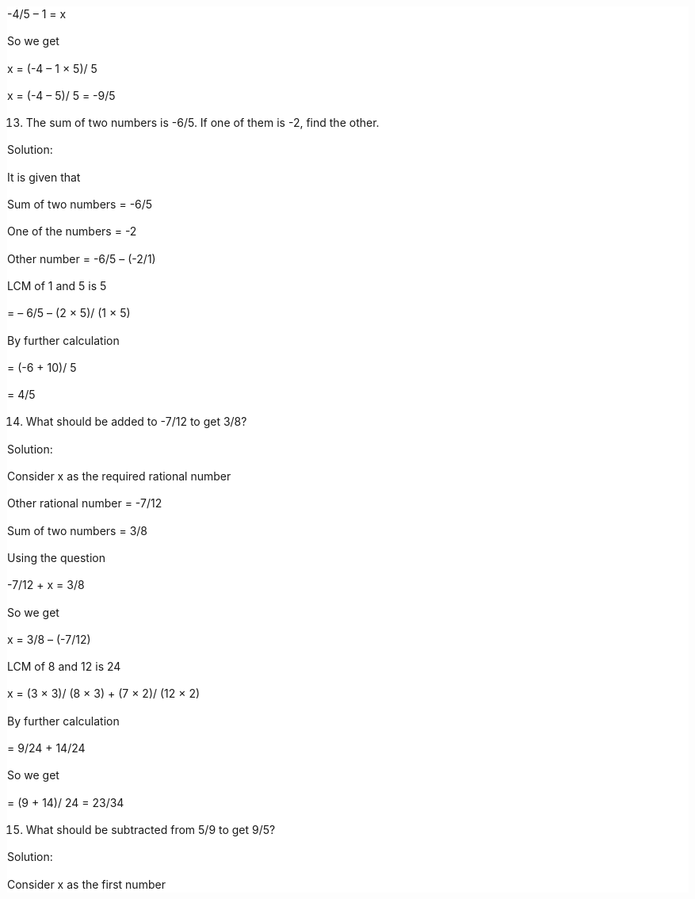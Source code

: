 -4/5 – 1 = x

So we get

x = (-4 – 1 × 5)/ 5

x = (-4 – 5)/ 5 = -9/5

13. The sum of two numbers is -6/5. If one of them is -2, find the other.

Solution:

It is given that

Sum of two numbers = -6/5

One of the numbers = -2

Other number = -6/5 – (-2/1)

LCM of 1 and 5 is 5

= – 6/5 – (2 × 5)/ (1 × 5)

By further calculation

= (-6 + 10)/ 5

= 4/5

14. What should be added to -7/12 to get 3/8?

Solution:

Consider x as the required rational number

Other rational number = -7/12

Sum of two numbers = 3/8

Using the question

-7/12 + x = 3/8

So we get

x = 3/8 – (-7/12)

LCM of 8 and 12 is 24

x = (3 × 3)/ (8 × 3) + (7 × 2)/ (12 × 2)

By further calculation

= 9/24 + 14/24

So we get

= (9 + 14)/ 24 = 23/34

15. What should be subtracted from 5/9 to get 9/5?

Solution:

Consider x as the first number
